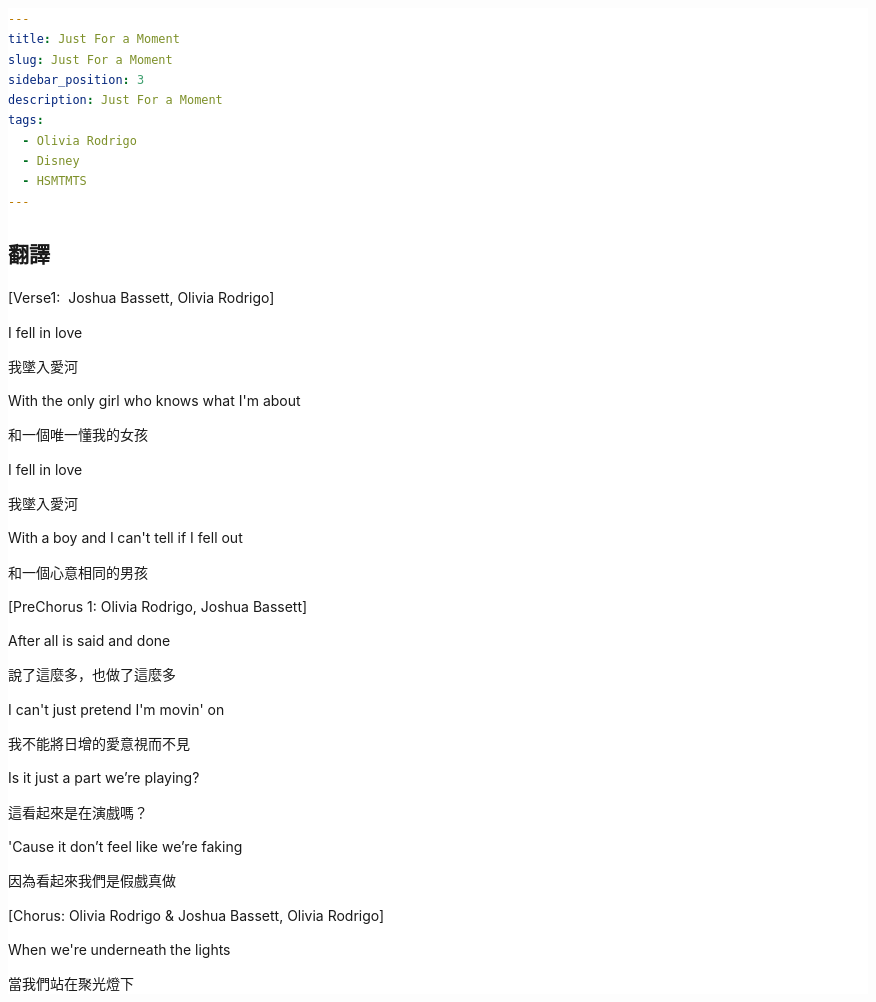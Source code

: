 ```yaml
---
title: Just For a Moment
slug: Just For a Moment
sidebar_position: 3
description: Just For a Moment
tags:
  - Olivia Rodrigo
  - Disney
  - HSMTMTS
---
```


<iframe width="100%" height="315" src="https://www.youtube.com/embed/_h-a-1lY528" title="YouTube video player" frameborder="0" allow="accelerometer; autoplay; clipboard-write; encrypted-media; gyroscope; picture-in-picture; web-share" allowfullscreen></iframe>


## 翻譯
[Verse1:  Joshua Bassett, Olivia Rodrigo]

I fell in love

我墜入愛河

With the only girl who knows what I'm about

和一個唯一懂我的女孩

I fell in love

我墜入愛河

With a boy and I can't tell if I fell out

和一個心意相同的男孩

[PreChorus 1: Olivia Rodrigo, Joshua Bassett]

After all is said and done

說了這麼多，也做了這麼多

I can't just pretend I'm movin' on

我不能將日增的愛意視而不見

Is it just a part we’re playing?

這看起來是在演戲嗎？

'Cause it don’t feel like we’re faking

因為看起來我們是假戲真做

[Chorus: Olivia Rodrigo & Joshua Bassett, Olivia Rodrigo]

When we're underneath the lights

當我們站在聚光燈下
